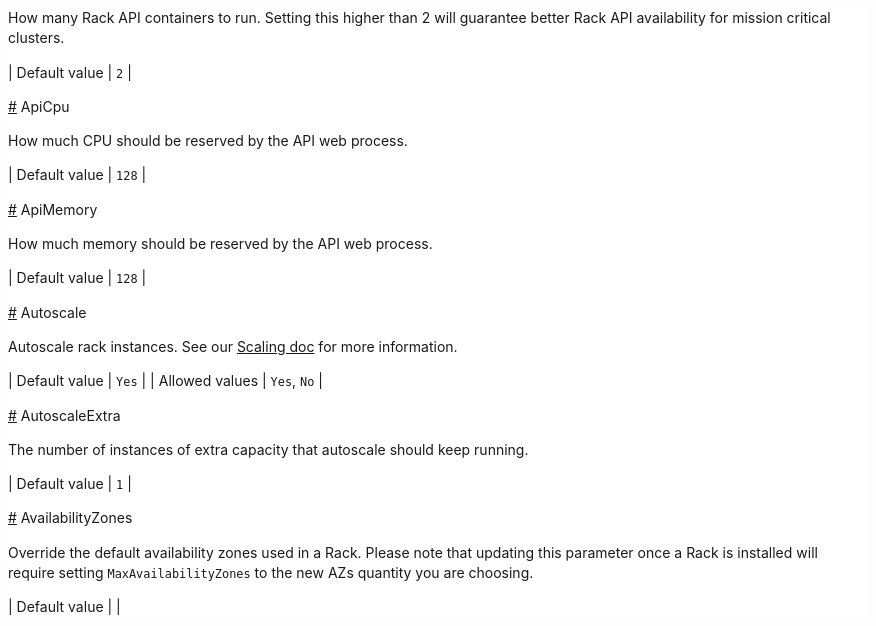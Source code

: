 How many Rack API containers to run. Setting this higher than 2 will guarantee better Rack API availability for mission critical clusters.

| Default value | `2` |

<a href="#apicpu" onclick="navigator.clipboard.writeText(location.origin + location.pathname + '#apicpu'); let msg = document.createElement('span'); msg.innerText = ' (Link copied)'; msg.style.color = 'gray'; msg.style.fontSize = 'small'; this.parentNode.appendChild(msg); setTimeout(() => msg.remove(), 2000); return false;">#</a> ApiCpu <a name="apicpu"></a>

How much CPU should be reserved by the API web process.

| Default value | `128` |

<a href="#apimemory" onclick="navigator.clipboard.writeText(location.origin + location.pathname + '#apimemory'); let msg = document.createElement('span'); msg.innerText = ' (Link copied)'; msg.style.color = 'gray'; msg.style.fontSize = 'small'; this.parentNode.appendChild(msg); setTimeout(() => msg.remove(), 2000); return false;">#</a> ApiMemory <a name="apimemory"></a>

How much memory should be reserved by the API web process.

| Default value | `128` |

<a href="#autoscale" onclick="navigator.clipboard.writeText(location.origin + location.pathname + '#autoscale'); let msg = document.createElement('span'); msg.innerText = ' (Link copied)'; msg.style.color = 'gray'; msg.style.fontSize = 'small'; this.parentNode.appendChild(msg); setTimeout(() => msg.remove(), 2000); return false;">#</a> Autoscale <a name="autoscale"></a>

Autoscale rack instances. See our [Scaling doc](/docs/scaling#autoscale) for more information.

| Default value  | `Yes`       |
| Allowed values | `Yes`, `No` |

<a href="#autoscaleextra" onclick="navigator.clipboard.writeText(location.origin + location.pathname + '#autoscaleextra'); let msg = document.createElement('span'); msg.innerText = ' (Link copied)'; msg.style.color = 'gray'; msg.style.fontSize = 'small'; this.parentNode.appendChild(msg); setTimeout(() => msg.remove(), 2000); return false;">#</a> AutoscaleExtra <a name="autoscaleextra"></a>

The number of instances of extra capacity that autoscale should keep running.

| Default value  | `1` |

<a href="#availabilityzones" onclick="navigator.clipboard.writeText(location.origin + location.pathname + '#availabilityzones'); let msg = document.createElement('span'); msg.innerText = ' (Link copied)'; msg.style.color = 'gray'; msg.style.fontSize = 'small'; this.parentNode.appendChild(msg); setTimeout(() => msg.remove(), 2000); return false;">#</a> AvailabilityZones <a name="availabilityzones"></a>

Override the default availability zones used in a Rack. Please note that updating this parameter once a Rack is installed will require setting `MaxAvailabilityZones` to the new AZs quantity you are choosing.

| Default value | *<blank>* |
